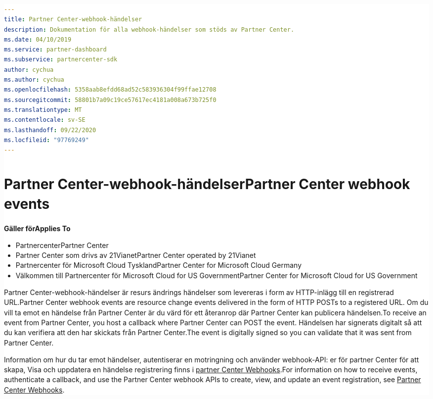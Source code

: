 ```yaml
---
title: Partner Center-webhook-händelser
description: Dokumentation för alla webhook-händelser som stöds av Partner Center.
ms.date: 04/10/2019
ms.service: partner-dashboard
ms.subservice: partnercenter-sdk
author: cychua
ms.author: cychua
ms.openlocfilehash: 5358aab8efdd68ad52c583936304f99ffae12708
ms.sourcegitcommit: 58801b7a09c19ce57617ec4181a008a673b725f0
ms.translationtype: MT
ms.contentlocale: sv-SE
ms.lasthandoff: 09/22/2020
ms.locfileid: "97769249"
---
```

# <a name="partner-center-webhook-events"></a><span data-ttu-id="5a6a5-103">Partner Center-webhook-händelser</span><span class="sxs-lookup"><span data-stu-id="5a6a5-103">Partner Center webhook events</span></span>

<span data-ttu-id="5a6a5-104">**Gäller för**</span><span class="sxs-lookup"><span data-stu-id="5a6a5-104">**Applies To**</span></span>

- <span data-ttu-id="5a6a5-105">Partnercenter</span><span class="sxs-lookup"><span data-stu-id="5a6a5-105">Partner Center</span></span>
- <span data-ttu-id="5a6a5-106">Partner Center som drivs av 21Vianet</span><span class="sxs-lookup"><span data-stu-id="5a6a5-106">Partner Center operated by 21Vianet</span></span>
- <span data-ttu-id="5a6a5-107">Partnercenter för Microsoft Cloud Tyskland</span><span class="sxs-lookup"><span data-stu-id="5a6a5-107">Partner Center for Microsoft Cloud Germany</span></span>
- <span data-ttu-id="5a6a5-108">Välkommen till Partnercenter för Microsoft Cloud for US Government</span><span class="sxs-lookup"><span data-stu-id="5a6a5-108">Partner Center for Microsoft Cloud for US Government</span></span>

<span data-ttu-id="5a6a5-109">Partner Center-webhook-händelser är resurs ändrings händelser som levereras i form av HTTP-inlägg till en registrerad URL.</span><span class="sxs-lookup"><span data-stu-id="5a6a5-109">Partner Center webhook events are resource change events delivered in the form of HTTP POSTs to a registered URL.</span></span> <span data-ttu-id="5a6a5-110">Om du vill ta emot en händelse från Partner Center är du värd för ett återanrop där Partner Center kan publicera händelsen.</span><span class="sxs-lookup"><span data-stu-id="5a6a5-110">To receive an event from Partner Center, you host a callback where Partner Center can POST the event.</span></span> <span data-ttu-id="5a6a5-111">Händelsen har signerats digitalt så att du kan verifiera att den har skickats från Partner Center.</span><span class="sxs-lookup"><span data-stu-id="5a6a5-111">The event is digitally signed so you can validate that it was sent from Partner Center.</span></span>

<span data-ttu-id="5a6a5-112">Information om hur du tar emot händelser, autentiserar en motringning och använder webhook-API: er för partner Center för att skapa, Visa och uppdatera en händelse registrering finns i [partner Center Webhooks](partner-center-webhooks.md).</span><span class="sxs-lookup"><span data-stu-id="5a6a5-112">For information on how to receive events, authenticate a callback, and use the Partner Center webhook APIs to create, view, and update an event registration, see [Partner Center Webhooks](partner-center-webhooks.md).</span></span>
